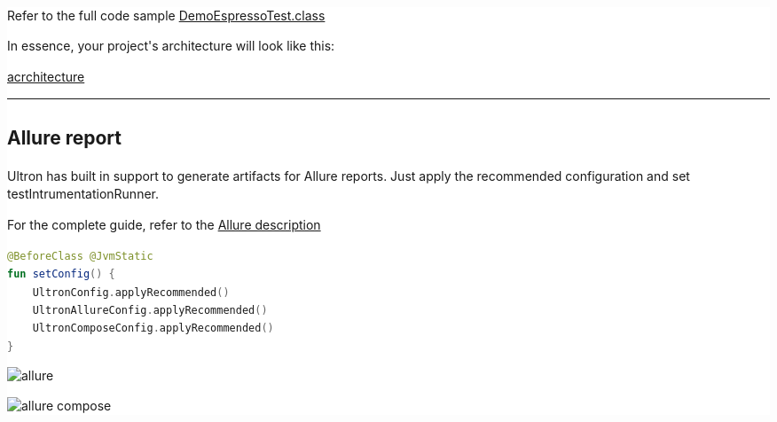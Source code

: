 Refer to the full code sample [DemoEspressoTest.class](https://github.com/open-tool/ultron/blob/master/sample-app/src/androidTest/java/com/atiurin/sampleapp/tests/espresso/DemoEspressoTest.kt)

In essence, your project's architecture will look like this:

[acrchitecture](https://github.com/open-tool/ultron/assets/12834123/b0882d34-a18d-4f1f-959b-f75796d11036)

***
## Allure report

Ultron has built in support to generate artifacts for Allure reports. Just apply the recommended configuration and set testIntrumentationRunner. 

For the complete guide, refer to the [Allure description](./common/allure.md)

```kotlin
@BeforeClass @JvmStatic
fun setConfig() {
    UltronConfig.applyRecommended()
    UltronAllureConfig.applyRecommended()
    UltronComposeConfig.applyRecommended() 
}
```
![allure](https://github.com/open-tool/ultron/assets/12834123/c05c813a-ece6-45e6-a04f-e1c92b82ffb1)

![allure compose](https://github.com/open-tool/ultron/assets/12834123/1f751f3d-fc58-4874-a850-acd9181bfb70)